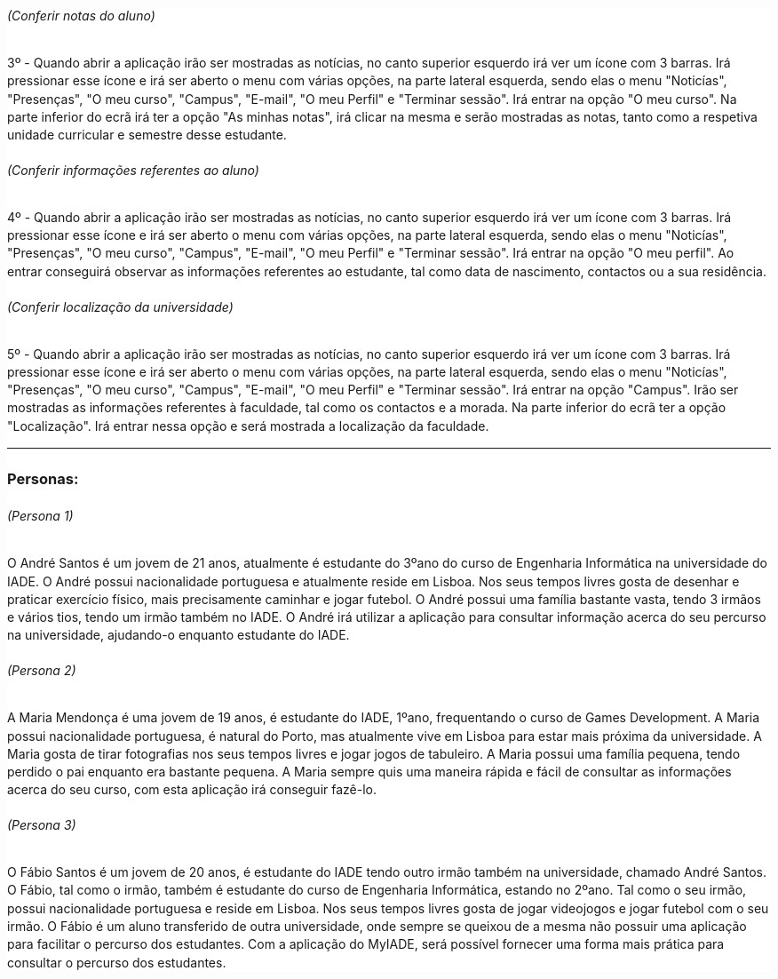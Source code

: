###### (Conferir notas do aluno)
3º - Quando abrir a aplicação irão ser mostradas as notícias, no canto superior esquerdo irá ver um ícone com 3 barras. Irá pressionar esse ícone e irá ser aberto o menu com várias opções, na parte lateral esquerda, sendo elas o menu "Noticías", "Presenças", "O meu curso", "Campus", "E-mail", "O meu Perfil" e "Terminar sessão". Irá entrar na opção "O meu curso". Na parte inferior do ecrã irá ter a opção "As minhas notas", irá clicar na mesma e serão mostradas as notas, tanto como a respetiva unidade curricular e semestre desse estudante.

###### (Conferir informações referentes ao aluno)
4º - Quando abrir a aplicação irão ser mostradas as notícias, no canto superior esquerdo irá ver um ícone com 3 barras. Irá pressionar esse ícone e irá ser aberto o menu com várias opções, na parte lateral esquerda, sendo elas o menu "Noticías", "Presenças", "O meu curso", "Campus", "E-mail", "O meu Perfil" e "Terminar sessão". Irá entrar na opção "O meu perfil". Ao entrar conseguirá observar as informações referentes ao estudante, tal como data de nascimento, contactos ou a sua residência.

###### (Conferir localização da universidade)
5º - Quando abrir a aplicação irão ser mostradas as notícias, no canto superior esquerdo irá ver um ícone com 3 barras. Irá pressionar esse ícone e irá ser aberto o menu com várias opções, na parte lateral esquerda, sendo elas o menu "Noticías", "Presenças", "O meu curso", "Campus", "E-mail", "O meu Perfil" e "Terminar sessão". Irá entrar na opção "Campus". Irão ser mostradas as informações referentes à faculdade, tal como os contactos e a morada. Na parte inferior do ecrã ter a opção "Localização". Irá entrar nessa opção e será mostrada a localização da faculdade.


* * *

### Personas:

###### (Persona 1)

O André Santos é um jovem de 21 anos, atualmente é estudante do 3ºano do curso de Engenharia Informática na universidade do IADE. O André possui nacionalidade portuguesa e atualmente reside em Lisboa. Nos seus tempos livres gosta de desenhar e praticar exercício físico, mais precisamente caminhar e jogar futebol. O André possui uma família bastante vasta, tendo 3 irmãos e vários tios, tendo um irmão também no IADE. O André irá utilizar a aplicação para consultar informação acerca do seu percurso na universidade, ajudando-o enquanto estudante do IADE.

###### (Persona 2)

A Maria Mendonça é uma jovem de 19 anos, é estudante do IADE, 1ºano, frequentando o curso de Games Development. A Maria possui nacionalidade portuguesa, é natural do Porto, mas atualmente vive em Lisboa para estar mais próxima da universidade. A Maria gosta de tirar fotografias nos seus tempos livres e jogar jogos de tabuleiro. A Maria possui uma família pequena, tendo perdido o pai enquanto era bastante pequena. A Maria sempre quis uma maneira rápida e fácil de consultar as informações acerca do seu curso, com esta aplicação irá conseguir fazê-lo.         

###### (Persona 3)

O Fábio Santos é um jovem de 20 anos, é estudante do IADE tendo outro irmão também na universidade, chamado André Santos. O Fábio, tal como o irmão, também é estudante do curso de Engenharia Informática, estando no 2ºano. Tal como o seu irmão, possui nacionalidade portuguesa e reside em Lisboa. Nos seus tempos livres gosta de jogar videojogos e jogar futebol com o seu irmão. O Fábio é um aluno transferido de outra universidade, onde sempre se queixou de a mesma não possuir uma aplicação para facilitar o percurso dos estudantes. Com a aplicação do MyIADE, será possível fornecer uma forma mais prática para consultar o percurso dos estudantes.
